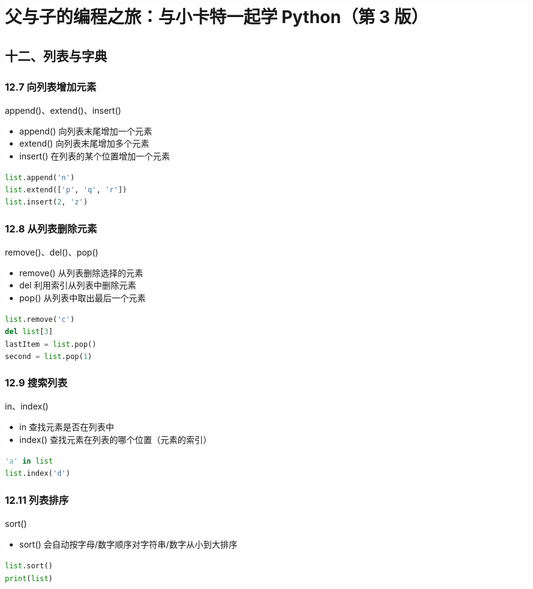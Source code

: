 # 父与子的编程之旅：与小卡特一起学 Python（第 3 版）

## 十二、列表与字典

### 12.7 向列表增加元素

append()、extend()、insert()

- append() 向列表末尾增加一个元素
- extend() 向列表末尾增加多个元素
- insert() 在列表的某个位置增加一个元素

```python
list.append('n')
list.extend(['p', 'q', 'r'])
list.insert(2, 'z')
```

### 12.8 从列表删除元素

remove()、del()、pop()

- remove() 从列表删除选择的元素
- del 利用索引从列表中删除元素
- pop() 从列表中取出最后一个元素

```python
list.remove('c')
del list[3]
lastItem = list.pop()
second = list.pop(1)
```

### 12.9 搜索列表

in、index()

- in 查找元素是否在列表中
- index() 查找元素在列表的哪个位置（元素的索引）

```python
'a' in list
list.index('d')
```

### 12.11 列表排序

sort()

- sort() 会自动按字母/数字顺序对字符串/数字从小到大排序

```python
list.sort()
print(list)
```
